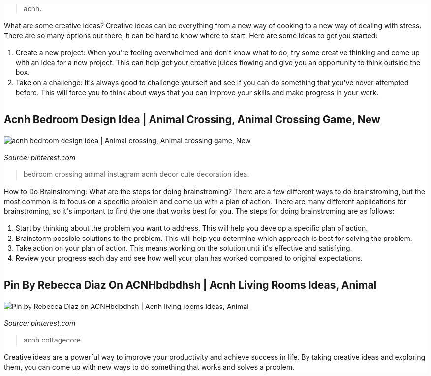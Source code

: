 >acnh. 

	

What are some creative ideas?
Creative ideas can be everything from a new way of cooking to a new way of dealing with stress. There are so many options out there, it can be hard to know where to start. Here are some ideas to get you started: 
1. Create a new project: When you're feeling overwhelmed and don't know what to do, try some creative thinking and come up with an idea for a new project. This can help get your creative juices flowing and give you an opportunity to think outside the box.
2. Take on a challenge: It's always good to challenge yourself and see if you can do something that you've never attempted before. This will force you to think about ways that you can improve your skills and make progress in your work. 

    
## Acnh Bedroom Design Idea | Animal Crossing, Animal Crossing Game, New

<img loading=lazy src="https://i.pinimg.com/736x/dd/24/a4/dd24a4eda0e2eb8e9e14ac3320772ebf.jpg" onerror="this.onerror=null;this.src='https://tse3.mm.bing.net/th?id=OIP.-8MiIB_NNMNN1SUVEBVG4QHaEK&amp;pid=15.1';" alt="acnh bedroom design idea | Animal crossing, Animal crossing game, New">

_Source: pinterest.com_

>bedroom crossing animal instagram acnh decor cute decoration idea. 

	

How to Do Brainstroming: What are the steps for doing brainstroming?
There are a few different ways to do brainstroming, but the most common is to focus on a specific problem and come up with a plan of action. There are many different applications for brainstroming, so it's important to find the one that works best for you. The steps for doing brainstroming are as follows: 
1. Start by thinking about the problem you want to address. This will help you develop a specific plan of action.
2. Brainstorm possible solutions to the problem. This will help you determine which approach is best for solving the problem.
3. Take action on your plan of action. This means working on the solution until it's effective and satisfying. 
4. Review your progress each day and see how well your plan has worked compared to original expectations.

    
## Pin By Rebecca Diaz On ACNHbdbdhsh | Acnh Living Rooms Ideas, Animal

<img loading=lazy src="https://i.pinimg.com/736x/1c/26/a8/1c26a80cdae06d7caf9ce5bd2203b6f7.jpg" onerror="this.onerror=null;this.src='https://tse2.mm.bing.net/th?id=OIP.KjcnNrTjlsNEMhBbJezVnAHaEK&amp;pid=15.1';" alt="Pin by Rebecca Diaz on ACNHbdbdhsh | Acnh living rooms ideas, Animal">

_Source: pinterest.com_

>acnh cottagecore. 

	

Creative ideas are a powerful way to improve your productivity and achieve success in life. By taking creative ideas and exploring them, you can come up with new ways to do something that works and solves a problem.
